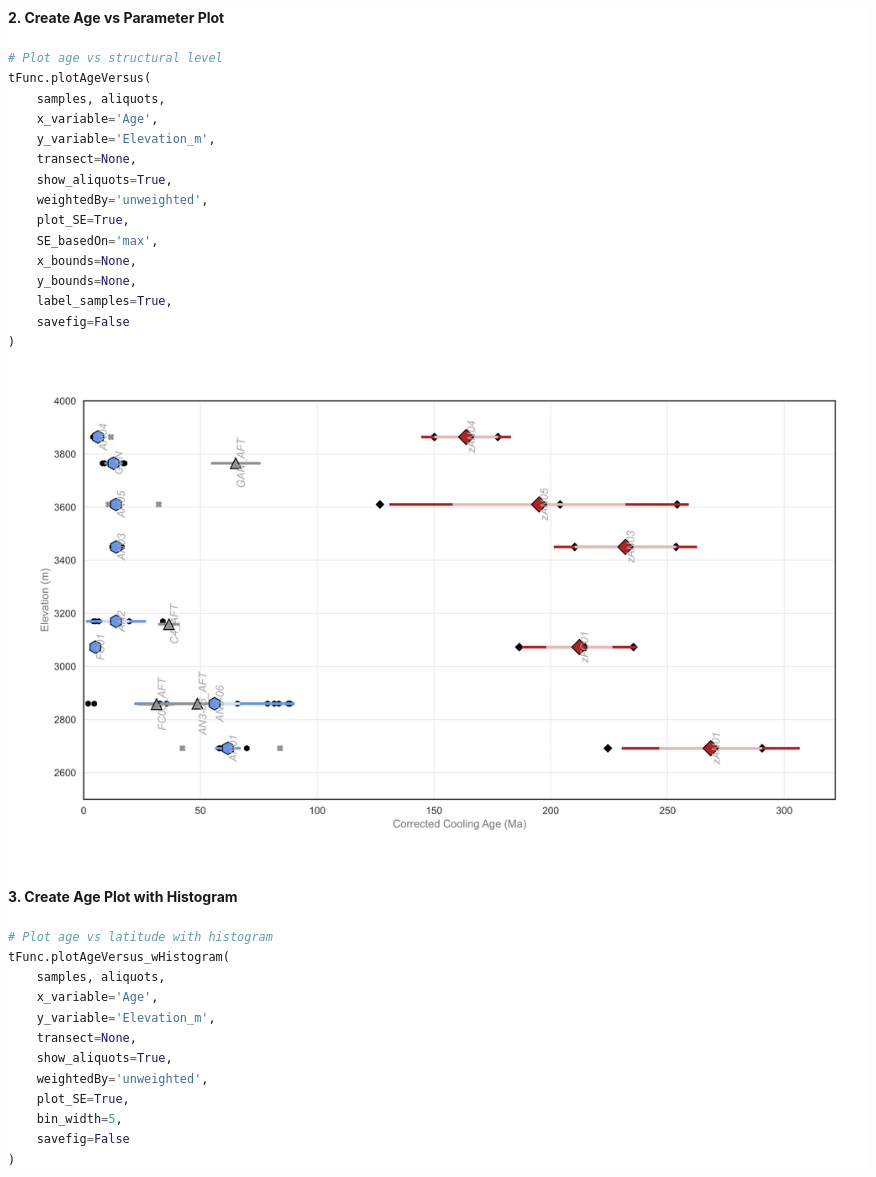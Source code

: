 #### 2. Create Age vs Parameter Plot

```python
# Plot age vs structural level
tFunc.plotAgeVersus(
    samples, aliquots,
    x_variable='Age',
    y_variable='Elevation_m',
    transect=None,
    show_aliquots=True,
    weightedBy='unweighted',
    plot_SE=True,
    SE_basedOn='max',
    x_bounds=None,
    y_bounds=None,
    label_samples=True,
    savefig=False
)
```

<p align="center">
  <img src="example_plots/Age_versus_Elevation.png" width="1000" />
</p>

#### 3. Create Age Plot with Histogram

```python
# Plot age vs latitude with histogram
tFunc.plotAgeVersus_wHistogram(
    samples, aliquots,
    x_variable='Age',
    y_variable='Elevation_m',
    transect=None,
    show_aliquots=True,
    weightedBy='unweighted',
    plot_SE=True,
    bin_width=5,
    savefig=False
)
```